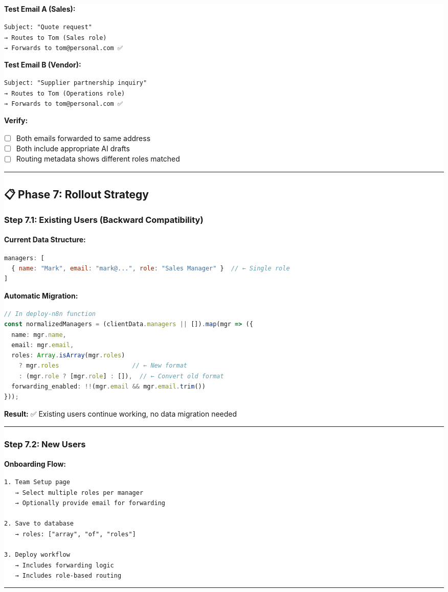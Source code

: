 **Test Email A (Sales):**
```
Subject: "Quote request"
→ Routes to Tom (Sales role)
→ Forwards to tom@personal.com ✅
```

**Test Email B (Vendor):**
```
Subject: "Supplier partnership inquiry"  
→ Routes to Tom (Operations role)
→ Forwards to tom@personal.com ✅
```

**Verify:**
- [ ] Both emails forwarded to same address
- [ ] Both include appropriate AI drafts
- [ ] Routing metadata shows different roles matched

---

## 📋 Phase 7: Rollout Strategy

### **Step 7.1: Existing Users (Backward Compatibility)**

**Current Data Structure:**
```javascript
managers: [
  { name: "Mark", email: "mark@...", role: "Sales Manager" }  // ← Single role
]
```

**Automatic Migration:**
```typescript
// In deploy-n8n function
const normalizedManagers = (clientData.managers || []).map(mgr => ({
  name: mgr.name,
  email: mgr.email,
  roles: Array.isArray(mgr.roles) 
    ? mgr.roles                    // ← New format
    : (mgr.role ? [mgr.role] : []),  // ← Convert old format
  forwarding_enabled: !!(mgr.email && mgr.email.trim())
}));
```

**Result:** ✅ Existing users continue working, no data migration needed

---

### **Step 7.2: New Users**

**Onboarding Flow:**
```
1. Team Setup page
   → Select multiple roles per manager
   → Optionally provide email for forwarding
   
2. Save to database
   → roles: ["array", "of", "roles"]
   
3. Deploy workflow
   → Includes forwarding logic
   → Includes role-based routing
```

---